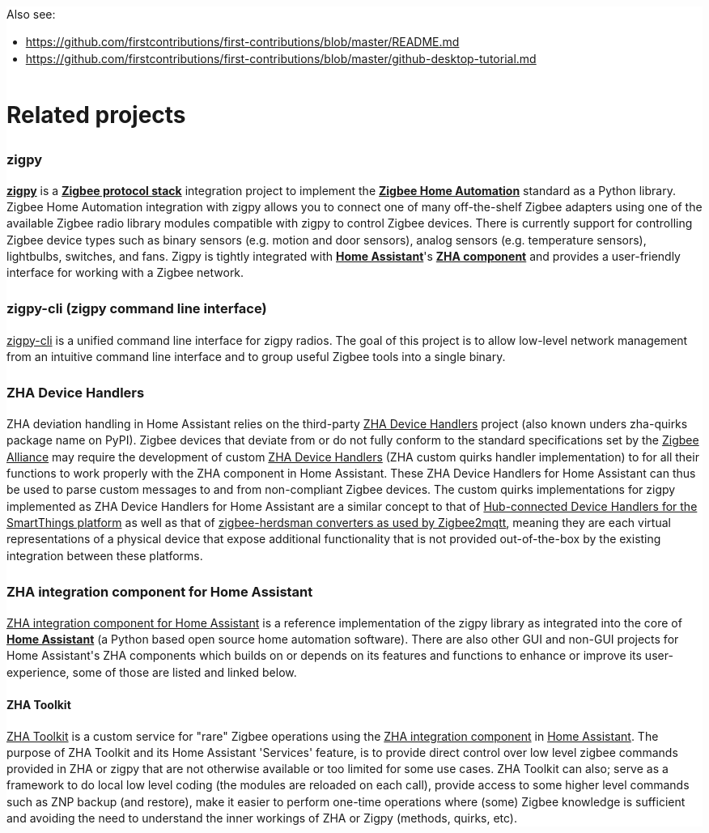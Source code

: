 Also see:
- https://github.com/firstcontributions/first-contributions/blob/master/README.md
- https://github.com/firstcontributions/first-contributions/blob/master/github-desktop-tutorial.md

# Related projects

### zigpy
**[zigpy](https://github.com/zigpy/zigpy)** is a **[Zigbee protocol stack](https://en.wikipedia.org/wiki/Zigbee)** integration project to implement the **[Zigbee Home Automation](https://www.zigbee.org/)** standard as a Python library. Zigbee Home Automation integration with zigpy allows you to connect one of many off-the-shelf Zigbee adapters using one of the available Zigbee radio library modules compatible with zigpy to control Zigbee devices. There is currently support for controlling Zigbee device types such as binary sensors (e.g. motion and door sensors), analog sensors (e.g. temperature sensors), lightbulbs, switches, and fans. Zigpy is tightly integrated with **[Home Assistant](https://www.home-assistant.io)**'s **[ZHA component](https://www.home-assistant.io/components/zha/)** and provides a user-friendly interface for working with a Zigbee network.

### zigpy-cli (zigpy command line interface)
[zigpy-cli](https://github.com/zigpy/zigpy-cli) is a unified command line interface for zigpy radios. The goal of this project is to allow low-level network management from an intuitive command line interface and to group useful Zigbee tools into a single binary.

### ZHA Device Handlers
ZHA deviation handling in Home Assistant relies on the third-party [ZHA Device Handlers](https://github.com/zigpy/zha-device-handlers) project (also known unders zha-quirks package name on PyPI). Zigbee devices that deviate from or do not fully conform to the standard specifications set by the [Zigbee Alliance](https://www.zigbee.org) may require the development of custom [ZHA Device Handlers](https://github.com/zigpy/zha-device-handlers) (ZHA custom quirks handler implementation) to for all their functions to work properly with the ZHA component in Home Assistant. These ZHA Device Handlers for Home Assistant can thus be used to parse custom messages to and from non-compliant Zigbee devices. The custom quirks implementations for zigpy implemented as ZHA Device Handlers for Home Assistant are a similar concept to that of [Hub-connected Device Handlers for the SmartThings platform](https://docs.smartthings.com/en/latest/device-type-developers-guide/) as well as that of [zigbee-herdsman converters as used by Zigbee2mqtt](https://www.zigbee2mqtt.io/how_tos/how_to_support_new_devices.html), meaning they are each virtual representations of a physical device that expose additional functionality that is not provided out-of-the-box by the existing integration between these platforms.

### ZHA integration component for Home Assistant
[ZHA integration component for Home Assistant](https://www.home-assistant.io/integrations/zha/) is a reference implementation of the zigpy library as integrated into the core of **[Home Assistant](https://www.home-assistant.io)** (a Python based open source home automation software). There are also other GUI and non-GUI projects for Home Assistant's ZHA components which builds on or depends on its features and functions to enhance or improve its user-experience, some of those are listed and linked below.

#### ZHA Toolkit
[ZHA Toolkit](https://github.com/mdeweerd/zha-toolkit) is a custom service for "rare" Zigbee operations using the [ZHA integration component](https://www.home-assistant.io/integrations/zha) in [Home Assistant](https://www.home-assistant.io/). The purpose of ZHA Toolkit and its Home Assistant 'Services' feature, is to provide direct control over low level zigbee commands provided in ZHA or zigpy that are not otherwise available or too limited for some use cases. ZHA Toolkit can also; serve as a framework to do local low level coding (the modules are reloaded on each call), provide access to some higher level commands such as ZNP backup (and restore), make it easier to perform one-time operations where (some) Zigbee knowledge is sufficient and avoiding the need to understand the inner workings of ZHA or Zigpy (methods, quirks, etc).

